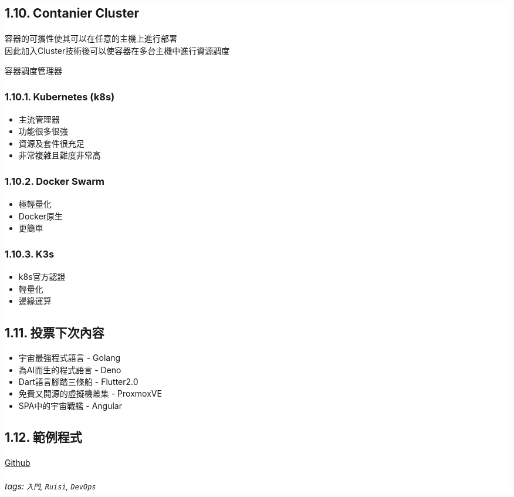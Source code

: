 ## 1.10. Contanier Cluster
容器的可攜性使其可以在任意的主機上進行部署  
因此加入Cluster技術後可以使容器在多台主機中進行資源調度  

容器調度管理器
### 1.10.1. Kubernetes (k8s)
- 主流管理器
- 功能很多很強
- 資源及套件很充足
- 非常複雜且難度非常高

### 1.10.2. Docker Swarm
- 極輕量化
- Docker原生
- 更簡單

### 1.10.3. K3s
- k8s官方認證
- 輕量化
- 邊緣運算


## 1.11. 投票下次內容
- 宇宙最強程式語言 - Golang
- 為AI而生的程式語言 - Deno
- Dart語言腳踏三條船 - Flutter2.0
- 免費又開源的虛擬機叢集 - ProxmoxVE
- SPA中的宇宙戰艦 - Angular

## 1.12. 範例程式
[Github](https://github.com/Ruisi-Lu/open-course-ware/tree/main/Docker%E5%AF%A6%E6%88%B0%E5%85%A5%E9%96%80)


###### tags: `入門`, `Ruisi`, `DevOps`